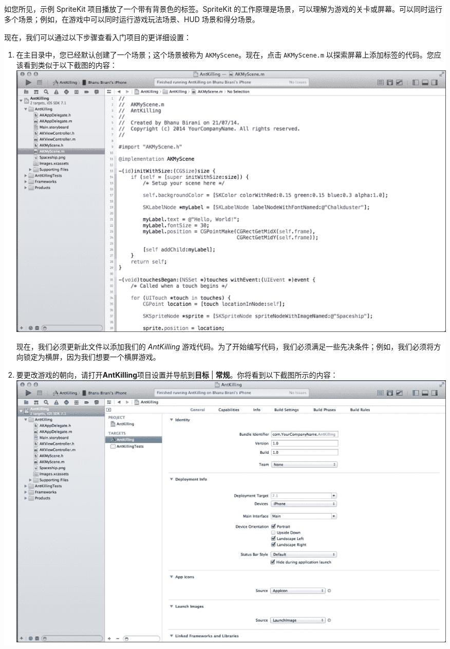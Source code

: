 如您所见，示例 SpriteKit 项目播放了一个带有背景色的标签。SpriteKit 的工作原理是场景，可以理解为游戏的关卡或屏幕。可以同时运行多个场景；例如，在游戏中可以同时运行游戏玩法场景、HUD 场景和得分场景。

现在，我们可以通过以下步骤查看入门项目的更详细设置：

1.  在主目录中，您已经默认创建了一个场景；这个场景被称为 `AKMyScene`。现在，点击 `AKMyScene.m` 以探索屏幕上添加标签的代码。您应该看到类似于以下截图的内容：![iOS 原生游戏框架](img/1829OT_04_10.jpg)

    现在，我们必须更新此文件以添加我们的 *AntKilling* 游戏代码。为了开始编写代码，我们必须满足一些先决条件；例如，我们必须将方向锁定为横屏，因为我们想要一个横屏游戏。

1.  要更改游戏的朝向，请打开**AntKilling**项目设置并导航到**目标** | **常规**。你将看到以下截图所示的内容：![iOS 原生游戏框架](img/1829OT_04_11.jpg)
